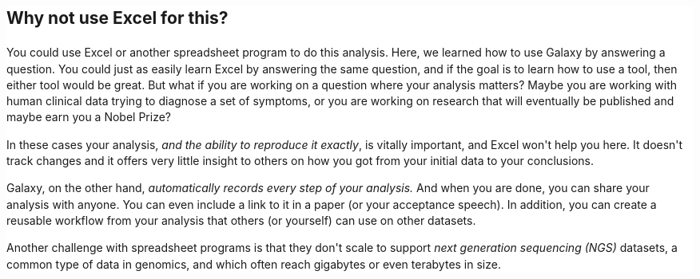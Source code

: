 ## Why not use Excel for this?

You could use Excel or another spreadsheet program to do this analysis.  Here, we learned how to use Galaxy by answering a question.  You could just as easily learn Excel by answering the same question, and if the goal is to learn how to use a tool, then either tool would be great. But what if you are working on a question where your analysis matters?  Maybe you are working with human clinical data trying to diagnose a set of symptoms, or you are working on research that will eventually be published and maybe earn you a Nobel Prize?

In these cases your analysis, *and the ability to reproduce it exactly*, is vitally important, and Excel won't help you here. It doesn't track changes and it offers very little insight to others on how you got from your initial data to your conclusions.

Galaxy, on the other hand, *automatically records every step of your analysis.*  And when you are done, you can share your analysis with anyone.  You can even include a link to it in a paper (or your acceptance speech).  In addition, you can create a reusable workflow from your analysis that others (or yourself) can use on other datasets.

Another challenge with spreadsheet programs is that they don't scale to support *next generation sequencing (NGS)* datasets, a common type of data in genomics, and which often reach gigabytes or even terabytes in size.
